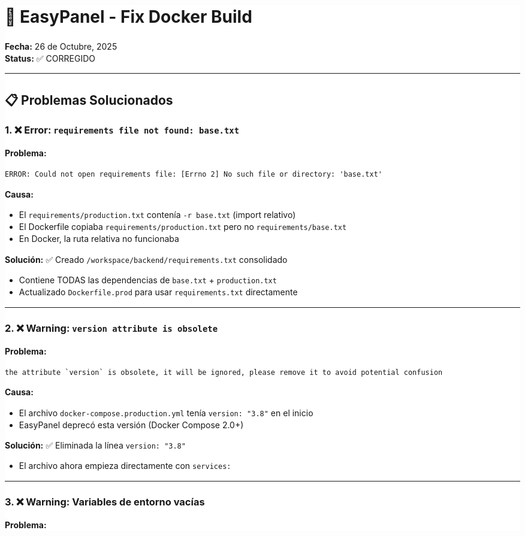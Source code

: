 # 🔧 EasyPanel - Fix Docker Build

**Fecha:** 26 de Octubre, 2025  
**Status:** ✅ CORREGIDO

---

## 📋 Problemas Solucionados

### 1. ❌ Error: `requirements file not found: base.txt`

**Problema:**

```
ERROR: Could not open requirements file: [Errno 2] No such file or directory: 'base.txt'
```

**Causa:**

- El `requirements/production.txt` contenía `-r base.txt` (import relativo)
- El Dockerfile copiaba `requirements/production.txt` pero no `requirements/base.txt`
- En Docker, la ruta relativa no funcionaba

**Solución:**
✅ Creado `/workspace/backend/requirements.txt` consolidado

- Contiene TODAS las dependencias de `base.txt` + `production.txt`
- Actualizado `Dockerfile.prod` para usar `requirements.txt` directamente

---

### 2. ❌ Warning: `version attribute is obsolete`

**Problema:**

```
the attribute `version` is obsolete, it will be ignored, please remove it to avoid potential confusion
```

**Causa:**

- El archivo `docker-compose.production.yml` tenía `version: "3.8"` en el inicio
- EasyPanel deprecó esta versión (Docker Compose 2.0+)

**Solución:**
✅ Eliminada la línea `version: "3.8"`

- El archivo ahora empieza directamente con `services:`

---

### 3. ❌ Warning: Variables de entorno vacías

**Problema:**
